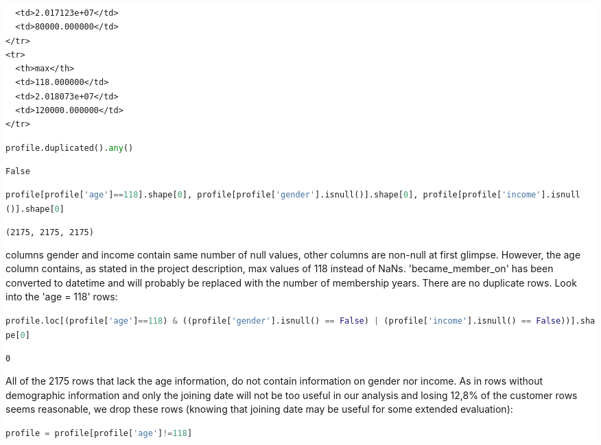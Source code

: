       <td>2.017123e+07</td>
      <td>80000.000000</td>
    </tr>
    <tr>
      <th>max</th>
      <td>118.000000</td>
      <td>2.018073e+07</td>
      <td>120000.000000</td>
    </tr>
  </tbody>
</table>
</div>




```python
profile.duplicated().any()
```




    False




```python
profile[profile['age']==118].shape[0], profile[profile['gender'].isnull()].shape[0], profile[profile['income'].isnull()].shape[0]
```




    (2175, 2175, 2175)



columns gender and income contain same number of null values, other columns are non-null at first glimpse. However, the age column contains, as stated in the project description, max values of 118 instead of NaNs. 'became_member_on' has been converted to datetime and will probably be replaced with the number of membership years. There are no duplicate rows.
Look into the 'age = 118' rows:


```python
profile.loc[(profile['age']==118) & ((profile['gender'].isnull() == False) | (profile['income'].isnull() == False))].shape[0]
```




    0



All of the 2175 rows that lack the age information, do not contain information on gender nor income. As in rows without demographic information and only the joining date will not be too useful in our analysis and losing 12,8% of the customer rows seems reasonable, we drop these rows (knowing that joining date may be useful for some extended evaluation):


```python
profile = profile[profile['age']!=118]
```
